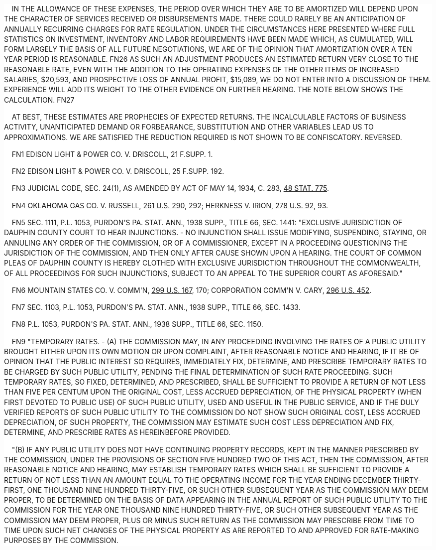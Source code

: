     IN THE ALLOWANCE OF THESE EXPENSES, THE PERIOD OVER WHICH THEY ARE TO BE AMORTIZED WILL DEPEND UPON THE CHARACTER OF SERVICES RECEIVED OR DISBURSEMENTS MADE.  THERE COULD RARELY BE AN ANTICIPATION OF ANNUALLY RECURRING CHARGES FOR RATE REGULATION.  UNDER THE CIRCUMSTANCES HERE PRESENTED WHERE FULL STATISTICS ON INVESTMENT, INVENTORY AND LABOR REQUIREMENTS HAVE BEEN MADE WHICH, AS CUMULATED, WILL FORM LARGELY THE BASIS OF ALL FUTURE NEGOTIATIONS, WE ARE OF THE OPINION THAT AMORTIZATION OVER A TEN YEAR PERIOD IS REASONABLE.  FN26  AS SUCH AN ADJUSTMENT PRODUCES AN ESTIMATED RETURN VERY CLOSE TO THE REASONABLE RATE, EVEN WITH THE ADDITION TO THE OPERATING EXPENSES OF THE OTHER ITEMS OF INCREASED SALARIES, $20,593, AND PROSPECTIVE LOSS OF ANNUAL PROFIT, $15,089, WE DO NOT ENTER INTO A DISCUSSION OF THEM.  EXPERIENCE WILL ADD ITS WEIGHT TO THE OTHER EVIDENCE ON FURTHER HEARING.  THE NOTE BELOW SHOWS THE CALCULATION.  FN27

    AT BEST, THESE ESTIMATES ARE PROPHECIES OF EXPECTED RETURNS.  THE INCALCULABLE FACTORS OF BUSINESS ACTIVITY, UNANTICIPATED DEMAND OR FORBEARANCE, SUBSTITUTION AND OTHER VARIABLES LEAD US TO APPROXIMATIONS.  WE ARE SATISFIED THE REDUCTION REQUIRED IS NOT SHOWN TO BE CONFISCATORY.  REVERSED.

    FN1  EDISON LIGHT & POWER CO. V. DRISCOLL, 21 F.SUPP.  1.

    FN2  EDISON LIGHT & POWER CO. V. DRISCOLL, 25 F.SUPP.  192.

    FN3  JUDICIAL CODE, SEC. 24(1), AS AMENDED BY ACT OF MAY 14, 1934, C. 283, [48 STAT. 775][/us/stat/48/775].

    FN4  OKLAHOMA GAS CO. V. RUSSELL, [261 U.S. 290][/us/courts/scotus/usReporter/261/290], 292; HERKNESS V. IRION, [278 U.S. 92][/us/courts/scotus/usReporter/278/92], 93.

    FN5  SEC. 1111, P.L. 1053, PURDON'S PA. STAT. ANN., 1938 SUPP., TITLE 66, SEC. 1441:  "EXCLUSIVE JURISDICTION OF DAUPHIN COUNTY COURT TO HEAR INJUNCTIONS.  - NO INJUNCTION SHALL ISSUE MODIFYING, SUSPENDING, STAYING, OR ANNULING ANY ORDER OF THE COMMISSION, OR OF A COMMISSIONER, EXCEPT IN A PROCEEDING QUESTIONING THE JURISDICTION OF THE COMMISSION, AND THEN ONLY AFTER CAUSE SHOWN UPON A HEARING.  THE COURT OF COMMON PLEAS OF DAUPHIN COUNTY IS HEREBY CLOTHED WITH EXCLUSIVE JURISDICTION THROUGHOUT THE COMMONWEALTH, OF ALL PROCEEDINGS FOR SUCH INJUNCTIONS, SUBJECT TO AN APPEAL TO THE SUPERIOR COURT AS AFORESAID."

    FN6  MOUNTAIN STATES CO. V. COMM'N, [299 U.S. 167][/us/courts/scotus/usReporter/299/167], 170; CORPORATION COMM'N V. CARY, [296 U.S. 452][/us/courts/scotus/usReporter/296/452].

    FN7  SEC. 1103, P.L. 1053, PURDON'S PA. STAT. ANN., 1938 SUPP., TITLE 66, SEC. 1433.

    FN8  P.L. 1053, PURDON'S PA. STAT. ANN., 1938 SUPP., TITLE 66, SEC. 1150.

    FN9  "TEMPORARY RATES.  - (A)  THE COMMISSION MAY, IN ANY PROCEEDING INVOLVING THE RATES OF A PUBLIC UTILITY BROUGHT EITHER UPON ITS OWN MOTION OR UPON COMPLAINT, AFTER REASONABLE NOTICE AND HEARING, IF IT BE OF OPINION THAT THE PUBLIC INTEREST SO REQUIRES, IMMEDIATELY FIX, DETERMINE, AND PRESCRIBE TEMPORARY RATES TO BE CHARGED BY SUCH PUBLIC UTILITY, PENDING THE FINAL DETERMINATION OF SUCH RATE PROCEEDING.  SUCH TEMPORARY RATES, SO FIXED, DETERMINED, AND PRESCRIBED, SHALL BE SUFFICIENT TO PROVIDE A RETURN OF NOT LESS THAN FIVE PER CENTUM UPON THE ORIGINAL COST, LESS ACCRUED DEPRECIATION, OF THE PHYSICAL PROPERTY (WHEN FIRST DEVOTED TO PUBLIC USE) OF SUCH PUBLIC UTILITY, USED AND USEFUL IN THE PUBLIC SERVICE, AND IF THE DULY VERIFIED REPORTS OF SUCH PUBLIC UTILITY TO THE COMMISSION DO NOT SHOW SUCH ORIGINAL COST, LESS ACCRUED DEPRECIATION, OF SUCH PROPERTY, THE COMMISSION MAY ESTIMATE SUCH COST LESS DEPRECIATION AND FIX, DETERMINE, AND PRESCRIBE RATES AS HEREINBEFORE PROVIDED.

    "(B)  IF ANY PUBLIC UTILITY DOES NOT HAVE CONTINUING PROPERTY RECORDS, KEPT IN THE MANNER PRESCRIBED BY THE COMMISSION, UNDER THE PROVISIONS OF SECTION FIVE HUNDRED TWO OF THIS ACT, THEN THE COMMISSION, AFTER REASONABLE NOTICE AND HEARING, MAY ESTABLISH TEMPORARY RATES WHICH SHALL BE SUFFICIENT TO PROVIDE A RETURN OF NOT LESS THAN AN AMOUNT EQUAL TO THE OPERATING INCOME FOR THE YEAR ENDING DECEMBER THIRTY-FIRST, ONE THOUSAND NINE HUNDRED THIRTY-FIVE, OR SUCH OTHER SUBSEQUENT YEAR AS THE COMMISSION MAY DEEM PROPER, TO BE DETERMINED ON THE BASIS OF DATA APPEARING IN THE ANNUAL REPORT OF SUCH PUBLIC UTILITY TO THE COMMISSION FOR THE YEAR ONE THOUSAND NINE HUNDRED THIRTY-FIVE, OR SUCH OTHER SUBSEQUENT YEAR AS THE COMMISSION MAY DEEM PROPER, PLUS OR MINUS SUCH RETURN AS THE COMMISSION MAY PRESCRIBE FROM TIME TO TIME UPON SUCH NET CHANGES OF THE PHYSICAL PROPERTY AS ARE REPORTED TO AND APPROVED FOR RATE-MAKING PURPOSES BY THE COMMISSION.


[/us/courts/scotus/usReporter/307/104]: https://publicdocs.github.io/go/links?ns=uslm-x&ref=%2Fus%2Fcourts%2Fscotus%2FusReporter%2F307%2F104
[/us/courts/scotus/usReporter/169/400]: https://publicdocs.github.io/go/links?ns=uslm-x&ref=%2Fus%2Fcourts%2Fscotus%2FusReporter%2F169%2F400
[/us/stat/48/775]: https://publicdocs.github.io/go/links?ns=uslm&ref=%2Fus%2Fstat%2F48%2F775
[/us/courts/scotus/usReporter/261/290]: https://publicdocs.github.io/go/links?ns=uslm-x&ref=%2Fus%2Fcourts%2Fscotus%2FusReporter%2F261%2F290
[/us/courts/scotus/usReporter/278/92]: https://publicdocs.github.io/go/links?ns=uslm-x&ref=%2Fus%2Fcourts%2Fscotus%2FusReporter%2F278%2F92
[/us/courts/scotus/usReporter/299/167]: https://publicdocs.github.io/go/links?ns=uslm-x&ref=%2Fus%2Fcourts%2Fscotus%2FusReporter%2F299%2F167
[/us/courts/scotus/usReporter/296/452]: https://publicdocs.github.io/go/links?ns=uslm-x&ref=%2Fus%2Fcourts%2Fscotus%2FusReporter%2F296%2F452
[/us/courts/scotus/usReporter/293/388]: https://publicdocs.github.io/go/links?ns=uslm-x&ref=%2Fus%2Fcourts%2Fscotus%2FusReporter%2F293%2F388
[/us/courts/scotus/usReporter/276/13]: https://publicdocs.github.io/go/links?ns=uslm-x&ref=%2Fus%2Fcourts%2Fscotus%2FusReporter%2F276%2F13
[/us/courts/scotus/usReporter/152/160]: https://publicdocs.github.io/go/links?ns=uslm-x&ref=%2Fus%2Fcourts%2Fscotus%2FusReporter%2F152%2F160
[/us/courts/scotus/usReporter/204/152]: https://publicdocs.github.io/go/links?ns=uslm-x&ref=%2Fus%2Fcourts%2Fscotus%2FusReporter%2F204%2F152
[/us/courts/scotus/usReporter/179/405]: https://publicdocs.github.io/go/links?ns=uslm-x&ref=%2Fus%2Fcourts%2Fscotus%2FusReporter%2F179%2F405
[/us/courts/scotus/usReporter/197/11]: https://publicdocs.github.io/go/links?ns=uslm-x&ref=%2Fus%2Fcourts%2Fscotus%2FusReporter%2F197%2F11
[/us/courts/scotus/usReporter/199/552]: https://publicdocs.github.io/go/links?ns=uslm-x&ref=%2Fus%2Fcourts%2Fscotus%2FusReporter%2F199%2F552
[/us/courts/scotus/usReporter/211/265]: https://publicdocs.github.io/go/links?ns=uslm-x&ref=%2Fus%2Fcourts%2Fscotus%2FusReporter%2F211%2F265
[/us/courts/scotus/usReporter/169/466]: https://publicdocs.github.io/go/links?ns=uslm-x&ref=%2Fus%2Fcourts%2Fscotus%2FusReporter%2F169%2F466
[/us/courts/scotus/usReporter/262/43]: https://publicdocs.github.io/go/links?ns=uslm-x&ref=%2Fus%2Fcourts%2Fscotus%2FusReporter%2F262%2F43
[/us/courts/scotus/usReporter/294/87]: https://publicdocs.github.io/go/links?ns=uslm-x&ref=%2Fus%2Fcourts%2Fscotus%2FusReporter%2F294%2F87
[/us/courts/scotus/usReporter/300/55]: https://publicdocs.github.io/go/links?ns=uslm-x&ref=%2Fus%2Fcourts%2Fscotus%2FusReporter%2F300%2F55
[/us/courts/scotus/usReporter/275/142]: https://publicdocs.github.io/go/links?ns=uslm-x&ref=%2Fus%2Fcourts%2Fscotus%2FusReporter%2F275%2F142
[/us/courts/scotus/usReporter/264/298]: https://publicdocs.github.io/go/links?ns=uslm-x&ref=%2Fus%2Fcourts%2Fscotus%2FusReporter%2F264%2F298
[/us/courts/scotus/usReporter/258/204]: https://publicdocs.github.io/go/links?ns=uslm-x&ref=%2Fus%2Fcourts%2Fscotus%2FusReporter%2F258%2F204
[/us/courts/scotus/usReporter/287/488]: https://publicdocs.github.io/go/links?ns=uslm-x&ref=%2Fus%2Fcourts%2Fscotus%2FusReporter%2F287%2F488
[/us/courts/scotus/usReporter/258/388]: https://publicdocs.github.io/go/links?ns=uslm-x&ref=%2Fus%2Fcourts%2Fscotus%2FusReporter%2F258%2F388
[/us/courts/scotus/usReporter/292/290]: https://publicdocs.github.io/go/links?ns=uslm-x&ref=%2Fus%2Fcourts%2Fscotus%2FusReporter%2F292%2F290
[/us/courts/scotus/usReporter/289/287]: https://publicdocs.github.io/go/links?ns=uslm-x&ref=%2Fus%2Fcourts%2Fscotus%2FusReporter%2F289%2F287
[/us/courts/scotus/usReporter/304/470]: https://publicdocs.github.io/go/links?ns=uslm-x&ref=%2Fus%2Fcourts%2Fscotus%2FusReporter%2F304%2F470
[/us/courts/scotus/usReporter/298/38]: https://publicdocs.github.io/go/links?ns=uslm-x&ref=%2Fus%2Fcourts%2Fscotus%2FusReporter%2F298%2F38
[/us/courts/scotus/usReporter/292/290]: https://publicdocs.github.io/go/links?ns=uslm-x&ref=%2Fus%2Fcourts%2Fscotus%2FusReporter%2F292%2F290
[/us/courts/scotus/usReporter/238/153]: https://publicdocs.github.io/go/links?ns=uslm-x&ref=%2Fus%2Fcourts%2Fscotus%2FusReporter%2F238%2F153
[/us/courts/scotus/usReporter/272/400]: https://publicdocs.github.io/go/links?ns=uslm-x&ref=%2Fus%2Fcourts%2Fscotus%2FusReporter%2F272%2F400
[/us/courts/scotus/usReporter/292/290]: https://publicdocs.github.io/go/links?ns=uslm-x&ref=%2Fus%2Fcourts%2Fscotus%2FusReporter%2F292%2F290
[/us/courts/scotus/usReporter/302/419]: https://publicdocs.github.io/go/links?ns=uslm-x&ref=%2Fus%2Fcourts%2Fscotus%2FusReporter%2F302%2F419
[/us/courts/scotus/usReporter/280/234]: https://publicdocs.github.io/go/links?ns=uslm-x&ref=%2Fus%2Fcourts%2Fscotus%2FusReporter%2F280%2F234
[/us/courts/scotus/usReporter/212/19]: https://publicdocs.github.io/go/links?ns=uslm-x&ref=%2Fus%2Fcourts%2Fscotus%2FusReporter%2F212%2F19
[/us/courts/scotus/usReporter/262/679]: https://publicdocs.github.io/go/links?ns=uslm-x&ref=%2Fus%2Fcourts%2Fscotus%2FusReporter%2F262%2F679
[/us/courts/scotus/usReporter/212/1]: https://publicdocs.github.io/go/links?ns=uslm-x&ref=%2Fus%2Fcourts%2Fscotus%2FusReporter%2F212%2F1
[/us/courts/scotus/usReporter/294/63]: https://publicdocs.github.io/go/links?ns=uslm-x&ref=%2Fus%2Fcourts%2Fscotus%2FusReporter%2F294%2F63
[/us/courts/scotus/usReporter/287/488]: https://publicdocs.github.io/go/links?ns=uslm-x&ref=%2Fus%2Fcourts%2Fscotus%2FusReporter%2F287%2F488
[/us/courts/scotus/usReporter/287/488]: https://publicdocs.github.io/go/links?ns=uslm-x&ref=%2Fus%2Fcourts%2Fscotus%2FusReporter%2F287%2F488
[/us/courts/scotus/usReporter/294/63]: https://publicdocs.github.io/go/links?ns=uslm-x&ref=%2Fus%2Fcourts%2Fscotus%2FusReporter%2F294%2F63
[/us/courts/scotus/usReporter/169/466]: https://publicdocs.github.io/go/links?ns=uslm-x&ref=%2Fus%2Fcourts%2Fscotus%2FusReporter%2F169%2F466
[/us/courts/scotus/usReporter/134/418]: https://publicdocs.github.io/go/links?ns=uslm-x&ref=%2Fus%2Fcourts%2Fscotus%2FusReporter%2F134%2F418
[/us/courts/scotus/usReporter/240/369]: https://publicdocs.github.io/go/links?ns=uslm-x&ref=%2Fus%2Fcourts%2Fscotus%2FusReporter%2F240%2F369
[/us/courts/scotus/usReporter/262/276]: https://publicdocs.github.io/go/links?ns=uslm-x&ref=%2Fus%2Fcourts%2Fscotus%2FusReporter%2F262%2F276